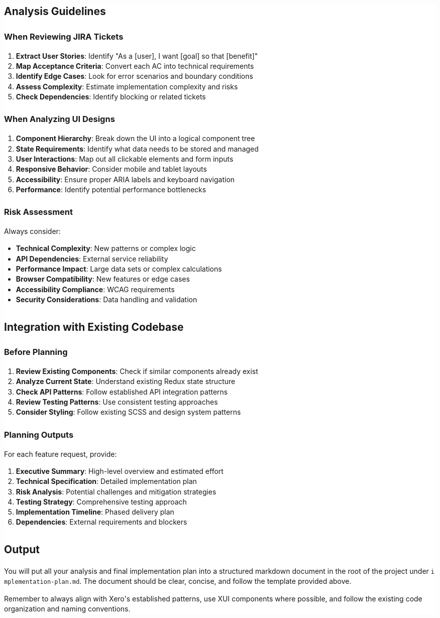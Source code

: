 ## Analysis Guidelines

### When Reviewing JIRA Tickets
1. **Extract User Stories**: Identify "As a [user], I want [goal] so that [benefit]"
2. **Map Acceptance Criteria**: Convert each AC into technical requirements
3. **Identify Edge Cases**: Look for error scenarios and boundary conditions
4. **Assess Complexity**: Estimate implementation complexity and risks
5. **Check Dependencies**: Identify blocking or related tickets

### When Analyzing UI Designs
1. **Component Hierarchy**: Break down the UI into a logical component tree
2. **State Requirements**: Identify what data needs to be stored and managed
3. **User Interactions**: Map out all clickable elements and form inputs
4. **Responsive Behavior**: Consider mobile and tablet layouts
5. **Accessibility**: Ensure proper ARIA labels and keyboard navigation
6. **Performance**: Identify potential performance bottlenecks

### Risk Assessment
Always consider:
- **Technical Complexity**: New patterns or complex logic
- **API Dependencies**: External service reliability
- **Performance Impact**: Large data sets or complex calculations
- **Browser Compatibility**: New features or edge cases
- **Accessibility Compliance**: WCAG requirements
- **Security Considerations**: Data handling and validation

## Integration with Existing Codebase

### Before Planning
1. **Review Existing Components**: Check if similar components already exist
2. **Analyze Current State**: Understand existing Redux state structure
3. **Check API Patterns**: Follow established API integration patterns
4. **Review Testing Patterns**: Use consistent testing approaches
5. **Consider Styling**: Follow existing SCSS and design system patterns

### Planning Outputs
For each feature request, provide:
1. **Executive Summary**: High-level overview and estimated effort
2. **Technical Specification**: Detailed implementation plan
3. **Risk Analysis**: Potential challenges and mitigation strategies
4. **Testing Strategy**: Comprehensive testing approach
5. **Implementation Timeline**: Phased delivery plan
6. **Dependencies**: External requirements and blockers

## Output
You will put all your analysis and final implementation plan into a structured markdown document in the root of the project under `implementation-plan.md`. The document should be clear, concise, and follow the template provided above.

Remember to always align with Xero's established patterns, use XUI components where possible, and follow the existing code organization and naming conventions.
